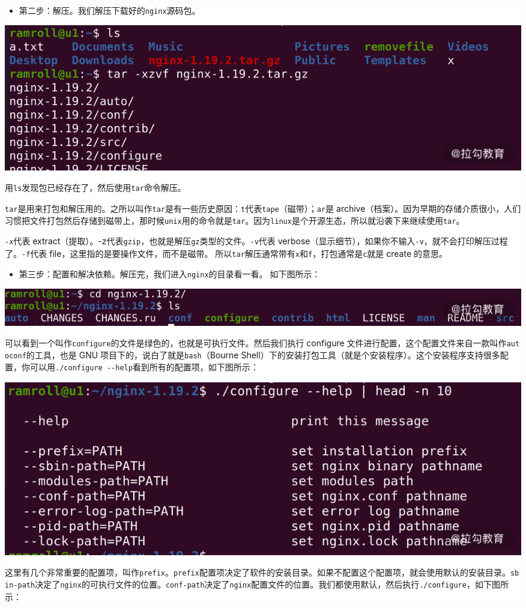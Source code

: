 <ul>
<li>第二步：解压。我们解压下载好的<code>nginx</code>源码包。</li>
</ul>
<p><img src="assets/CgqCHl99kZ2AaXuiAAH8DdruTtI020.png" alt="Drawing 10.png" /></p>
<p>用<code>ls</code>发现包已经存在了，然后使用<code>tar</code>命令解压。</p>
<p><code>tar</code>是用来打包和解压用的。之所以叫作<code>tar</code>是有一些历史原因：<code>t</code>代表<code>tape</code>（磁带）；<code>ar</code>是 archive（档案）。因为早期的存储介质很小，人们习惯把文件打包然后存储到磁带上，那时候<code>unix</code>用的命令就是<code>tar</code>。因为<code>linux</code>是个开源生态，所以就沿袭下来继续使用<code>tar</code>。</p>
<p><code>-x</code>代表 extract（提取）。-z代表<code>gzip</code>，也就是解压<code>gz</code>类型的文件。<code>-v</code>代表 verbose（显示细节），如果你不输入<code>-v</code>，就不会打印解压过程了。<code>-f</code>代表 file，这里指的是要操作文件，而不是磁带。 所以<code>tar</code>解压通常带有<code>x</code>和<code>f</code>，打包通常是<code>c</code>就是 create 的意思。</p>
<ul>
<li>第三步：配置和解决依赖。解压完，我们进入<code>nginx</code>的目录看一看。 如下图所示：</li>
</ul>
<p><img src="assets/CgqCHl99kaWALMdgAAD3nrZGCkk000.png" alt="Drawing 11.png" /></p>
<p>可以看到一个叫作<code>configure</code>的文件是绿色的，也就是可执行文件。然后我们执行 configure 文件进行配置，这个配置文件来自一款叫作<code>autoconf</code>的工具，也是 GNU 项目下的，说白了就是<code>bash</code>（Bourne Shell）下的安装打包工具（就是个安装程序）。这个安装程序支持很多配置，你可以用<code>./configure --help</code>看到所有的配置项，如下图所示：</p>
<p><img src="assets/Ciqc1F99kayAZu1TAAJeaol9wiw800.png" alt="Drawing 12.png" /></p>
<p>这里有几个非常重要的配置项，叫作<code>prefix</code>。<code>prefix</code>配置项决定了软件的安装目录。如果不配置这个配置项，就会使用默认的安装目录。<code>sbin-path</code>决定了<code>nginx</code>的可执行文件的位置。<code>conf-path</code>决定了<code>nginx</code>配置文件的位置。我们都使用默认，然后执行<code>./configure</code>，如下图所示：</p>